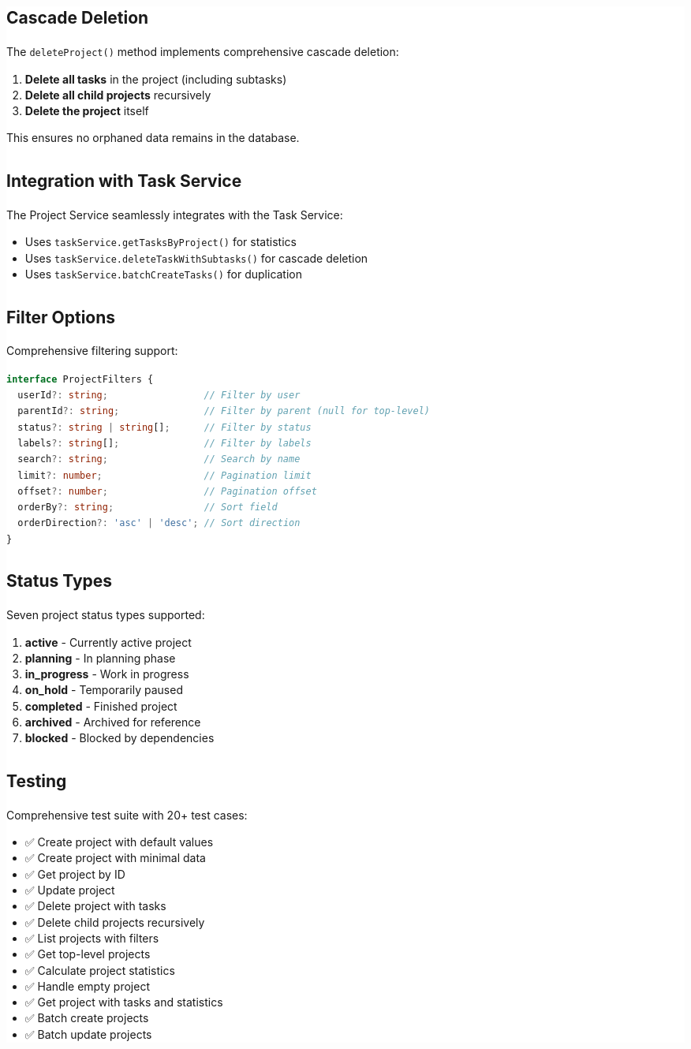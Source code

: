 ## Cascade Deletion

The `deleteProject()` method implements comprehensive cascade deletion:

1. **Delete all tasks** in the project (including subtasks)
2. **Delete all child projects** recursively
3. **Delete the project** itself

This ensures no orphaned data remains in the database.

## Integration with Task Service

The Project Service seamlessly integrates with the Task Service:

- Uses `taskService.getTasksByProject()` for statistics
- Uses `taskService.deleteTaskWithSubtasks()` for cascade deletion
- Uses `taskService.batchCreateTasks()` for duplication

## Filter Options

Comprehensive filtering support:

```typescript
interface ProjectFilters {
  userId?: string;                 // Filter by user
  parentId?: string;               // Filter by parent (null for top-level)
  status?: string | string[];      // Filter by status
  labels?: string[];               // Filter by labels
  search?: string;                 // Search by name
  limit?: number;                  // Pagination limit
  offset?: number;                 // Pagination offset
  orderBy?: string;                // Sort field
  orderDirection?: 'asc' | 'desc'; // Sort direction
}
```

## Status Types

Seven project status types supported:

1. **active** - Currently active project
2. **planning** - In planning phase
3. **in_progress** - Work in progress
4. **on_hold** - Temporarily paused
5. **completed** - Finished project
6. **archived** - Archived for reference
7. **blocked** - Blocked by dependencies

## Testing

Comprehensive test suite with 20+ test cases:

- ✅ Create project with default values
- ✅ Create project with minimal data
- ✅ Get project by ID
- ✅ Update project
- ✅ Delete project with tasks
- ✅ Delete child projects recursively
- ✅ List projects with filters
- ✅ Get top-level projects
- ✅ Calculate project statistics
- ✅ Handle empty project
- ✅ Get project with tasks and statistics
- ✅ Batch create projects
- ✅ Batch update projects